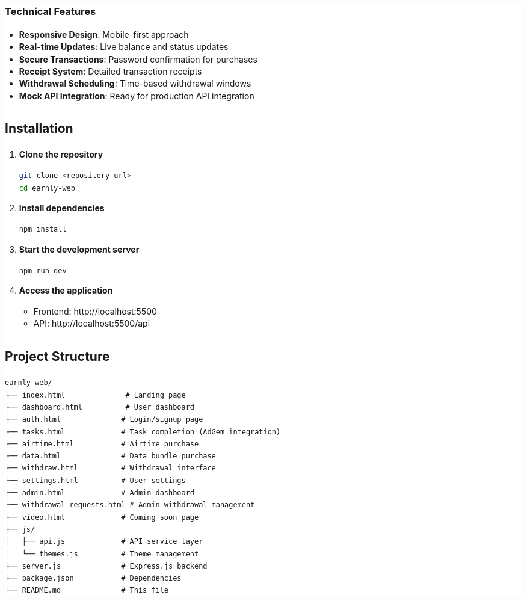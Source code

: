 ### Technical Features
- **Responsive Design**: Mobile-first approach
- **Real-time Updates**: Live balance and status updates
- **Secure Transactions**: Password confirmation for purchases
- **Receipt System**: Detailed transaction receipts
- **Withdrawal Scheduling**: Time-based withdrawal windows
- **Mock API Integration**: Ready for production API integration

## Installation

1. **Clone the repository**
   ```bash
   git clone <repository-url>
   cd earnly-web
   ```

2. **Install dependencies**
   ```bash
   npm install
   ```

3. **Start the development server**
   ```bash
   npm run dev
   ```

4. **Access the application**
   - Frontend: http://localhost:5500
   - API: http://localhost:5500/api

## Project Structure

```
earnly-web/
├── index.html              # Landing page
├── dashboard.html          # User dashboard
├── auth.html              # Login/signup page
├── tasks.html             # Task completion (AdGem integration)
├── airtime.html           # Airtime purchase
├── data.html              # Data bundle purchase
├── withdraw.html          # Withdrawal interface
├── settings.html          # User settings
├── admin.html             # Admin dashboard
├── withdrawal-requests.html # Admin withdrawal management
├── video.html             # Coming soon page
├── js/
│   ├── api.js             # API service layer
│   └── themes.js          # Theme management
├── server.js              # Express.js backend
├── package.json           # Dependencies
└── README.md              # This file
```
